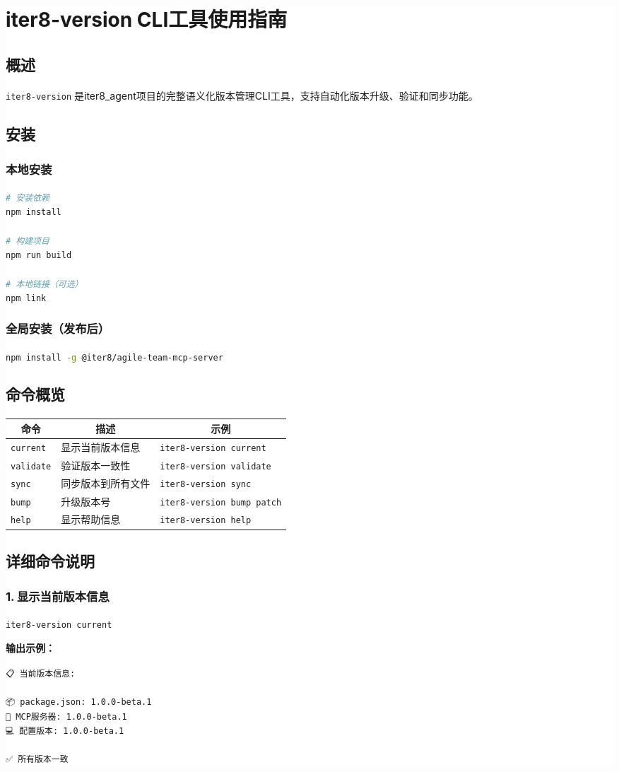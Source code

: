 # iter8-version CLI工具使用指南

## 概述

`iter8-version` 是iter8_agent项目的完整语义化版本管理CLI工具，支持自动化版本升级、验证和同步功能。

## 安装

### 本地安装
```bash
# 安装依赖
npm install

# 构建项目
npm run build

# 本地链接（可选）
npm link
```

### 全局安装（发布后）
```bash
npm install -g @iter8/agile-team-mcp-server
```

## 命令概览

| 命令 | 描述 | 示例 |
|------|------|------|
| `current` | 显示当前版本信息 | `iter8-version current` |
| `validate` | 验证版本一致性 | `iter8-version validate` |
| `sync` | 同步版本到所有文件 | `iter8-version sync` |
| `bump` | 升级版本号 | `iter8-version bump patch` |
| `help` | 显示帮助信息 | `iter8-version help` |

## 详细命令说明

### 1. 显示当前版本信息
```bash
iter8-version current
```

**输出示例：**
```
📋 当前版本信息:

📦 package.json: 1.0.0-beta.1
🔧 MCP服务器: 1.0.0-beta.1
💻 配置版本: 1.0.0-beta.1

✅ 所有版本一致
```
